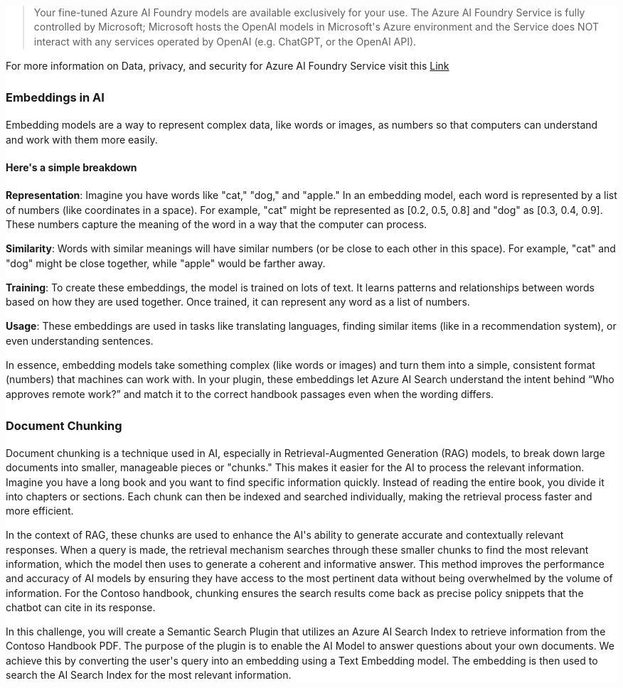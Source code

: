 > Your fine-tuned Azure AI Foundry models are available exclusively for your use.
The Azure AI Foundry Service is fully controlled by Microsoft; Microsoft hosts the OpenAI models in Microsoft's Azure environment and the Service does NOT interact with any services operated by OpenAI (e.g. ChatGPT, or the OpenAI API).

For more information on Data, privacy, and security for Azure AI Foundry Service visit this [Link](https://learn.microsoft.com/en-us/legal/cognitive-services/openai/data-privacy)

### Embeddings in AI

Embedding models are a way to represent complex data, like words or images, as numbers so that computers can understand and work with them more easily.

#### Here's a simple breakdown

**Representation**: Imagine you have words like "cat," "dog," and "apple." In an embedding model, each word is represented by a list of numbers (like coordinates in a space). For example, "cat" might be represented as [0.2, 0.5, 0.8] and "dog" as [0.3, 0.4, 0.9]. These numbers capture the meaning of the word in a way that the computer can process.

**Similarity**: Words with similar meanings will have similar numbers (or be close to each other in this space). For example, "cat" and "dog" might be close together, while "apple" would be farther away.

**Training**: To create these embeddings, the model is trained on lots of text. It learns patterns and relationships between words based on how they are used together. Once trained, it can represent any word as a list of numbers.

**Usage**: These embeddings are used in tasks like translating languages, finding similar items (like in a recommendation system), or even understanding sentences.

In essence, embedding models take something complex (like words or images) and turn them into a simple, consistent format (numbers) that machines can work with. In your plugin, these embeddings let Azure AI Search understand the intent behind “Who approves remote work?” and match it to the correct handbook passages even when the wording differs.

### Document Chunking

Document chunking is a technique used in AI, especially in Retrieval-Augmented Generation (RAG) models, to break down large documents into smaller, manageable pieces or "chunks." This makes it easier for the AI to process the relevant information. Imagine you have a long book and you want to find specific information quickly. Instead of reading the entire book, you divide it into chapters or sections. Each chunk can then be indexed and searched individually, making the retrieval process faster and more efficient.

In the context of RAG, these chunks are used to enhance the AI's ability to generate accurate and contextually relevant responses. When a query is made, the retrieval mechanism searches through these smaller chunks to find the most relevant information, which the model then uses to generate a coherent and informative answer. This method improves the performance and accuracy of AI models by ensuring they have access to the most pertinent data without being overwhelmed by the volume of information. For the Contoso handbook, chunking ensures the search results come back as precise policy snippets that the chatbot can cite in its response.

In this challenge, you will create a Semantic Search Plugin that utilizes an Azure AI Search Index to retrieve information from the Contoso Handbook PDF. The purpose of the plugin is to enable the AI Model to answer questions about your own documents. We achieve this by converting the user's query into an embedding using a Text Embedding model. The embedding is then used to search the AI Search Index for the most relevant information.
